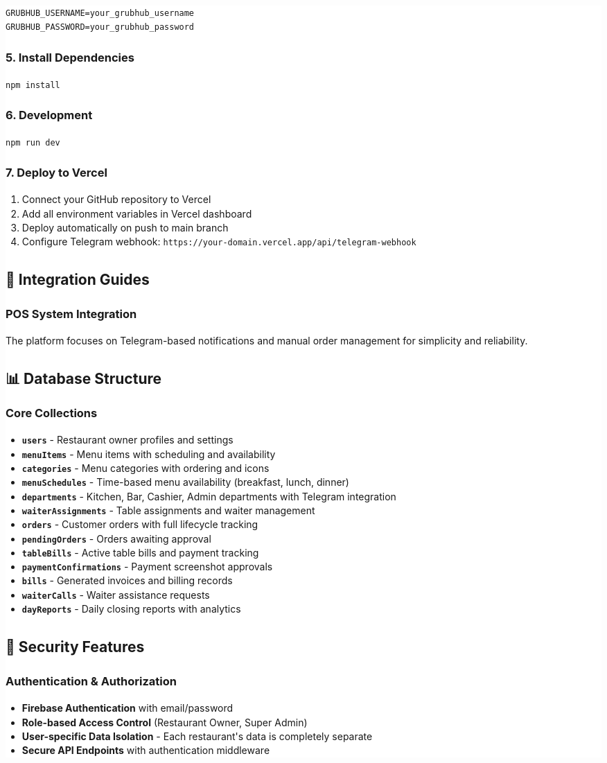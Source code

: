 ```env
GRUBHUB_USERNAME=your_grubhub_username
GRUBHUB_PASSWORD=your_grubhub_password
```

### 5. Install Dependencies
```bash
npm install
```

### 6. Development
```bash
npm run dev
```

### 7. Deploy to Vercel
1. Connect your GitHub repository to Vercel
2. Add all environment variables in Vercel dashboard
3. Deploy automatically on push to main branch
4. Configure Telegram webhook: `https://your-domain.vercel.app/api/telegram-webhook`

## 🔧 Integration Guides

### POS System Integration

The platform focuses on Telegram-based notifications and manual order management for simplicity and reliability.

## 📊 Database Structure

### Core Collections
- **`users`** - Restaurant owner profiles and settings
- **`menuItems`** - Menu items with scheduling and availability
- **`categories`** - Menu categories with ordering and icons
- **`menuSchedules`** - Time-based menu availability (breakfast, lunch, dinner)
- **`departments`** - Kitchen, Bar, Cashier, Admin departments with Telegram integration
- **`waiterAssignments`** - Table assignments and waiter management
- **`orders`** - Customer orders with full lifecycle tracking
- **`pendingOrders`** - Orders awaiting approval
- **`tableBills`** - Active table bills and payment tracking
- **`paymentConfirmations`** - Payment screenshot approvals
- **`bills`** - Generated invoices and billing records
- **`waiterCalls`** - Waiter assistance requests
- **`dayReports`** - Daily closing reports with analytics

## 🔐 Security Features

### Authentication & Authorization
- **Firebase Authentication** with email/password
- **Role-based Access Control** (Restaurant Owner, Super Admin)
- **User-specific Data Isolation** - Each restaurant's data is completely separate
- **Secure API Endpoints** with authentication middleware
